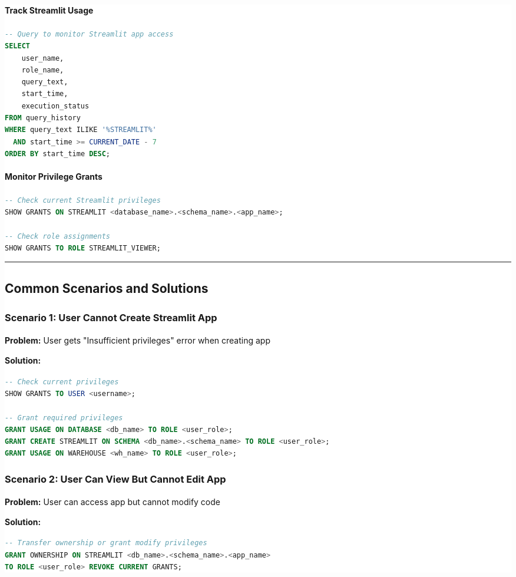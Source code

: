 #### Track Streamlit Usage
```sql
-- Query to monitor Streamlit app access
SELECT 
    user_name,
    role_name,
    query_text,
    start_time,
    execution_status
FROM query_history 
WHERE query_text ILIKE '%STREAMLIT%'
  AND start_time >= CURRENT_DATE - 7
ORDER BY start_time DESC;
```

#### Monitor Privilege Grants
```sql
-- Check current Streamlit privileges
SHOW GRANTS ON STREAMLIT <database_name>.<schema_name>.<app_name>;

-- Check role assignments
SHOW GRANTS TO ROLE STREAMLIT_VIEWER;
```

---

## Common Scenarios and Solutions

### Scenario 1: User Cannot Create Streamlit App

**Problem:** User gets "Insufficient privileges" error when creating app

**Solution:**
```sql
-- Check current privileges
SHOW GRANTS TO USER <username>;

-- Grant required privileges
GRANT USAGE ON DATABASE <db_name> TO ROLE <user_role>;
GRANT CREATE STREAMLIT ON SCHEMA <db_name>.<schema_name> TO ROLE <user_role>;
GRANT USAGE ON WAREHOUSE <wh_name> TO ROLE <user_role>;
```

### Scenario 2: User Can View But Cannot Edit App

**Problem:** User can access app but cannot modify code

**Solution:**
```sql
-- Transfer ownership or grant modify privileges
GRANT OWNERSHIP ON STREAMLIT <db_name>.<schema_name>.<app_name> 
TO ROLE <user_role> REVOKE CURRENT GRANTS;
```
